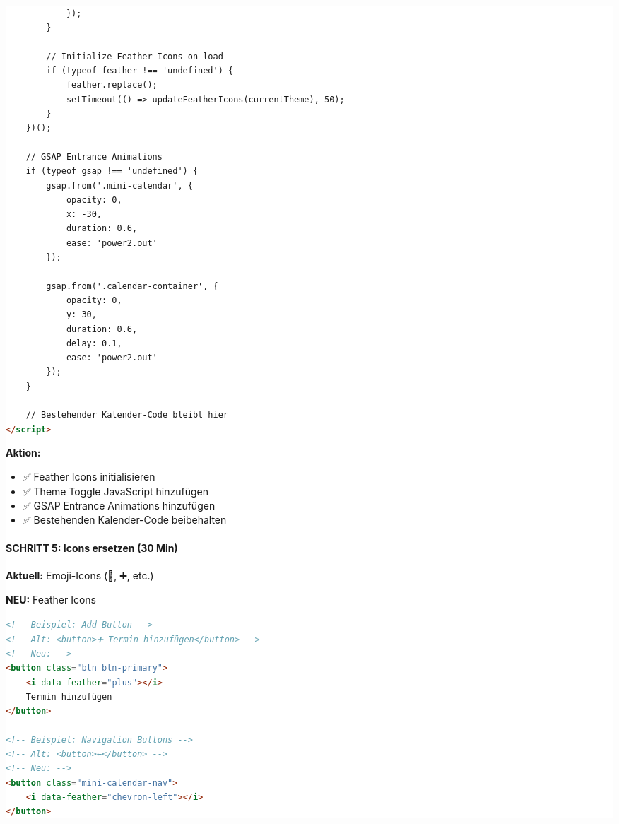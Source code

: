 ```html
            });
        }

        // Initialize Feather Icons on load
        if (typeof feather !== 'undefined') {
            feather.replace();
            setTimeout(() => updateFeatherIcons(currentTheme), 50);
        }
    })();

    // GSAP Entrance Animations
    if (typeof gsap !== 'undefined') {
        gsap.from('.mini-calendar', {
            opacity: 0,
            x: -30,
            duration: 0.6,
            ease: 'power2.out'
        });

        gsap.from('.calendar-container', {
            opacity: 0,
            y: 30,
            duration: 0.6,
            delay: 0.1,
            ease: 'power2.out'
        });
    }

    // Bestehender Kalender-Code bleibt hier
</script>
```

**Aktion:**
- ✅ Feather Icons initialisieren
- ✅ Theme Toggle JavaScript hinzufügen
- ✅ GSAP Entrance Animations hinzufügen
- ✅ Bestehenden Kalender-Code beibehalten

#### SCHRITT 5: Icons ersetzen (30 Min)

**Aktuell:** Emoji-Icons (📅, ➕, etc.)

**NEU:** Feather Icons

```html
<!-- Beispiel: Add Button -->
<!-- Alt: <button>➕ Termin hinzufügen</button> -->
<!-- Neu: -->
<button class="btn btn-primary">
    <i data-feather="plus"></i>
    Termin hinzufügen
</button>

<!-- Beispiel: Navigation Buttons -->
<!-- Alt: <button>←</button> -->
<!-- Neu: -->
<button class="mini-calendar-nav">
    <i data-feather="chevron-left"></i>
</button>
```
